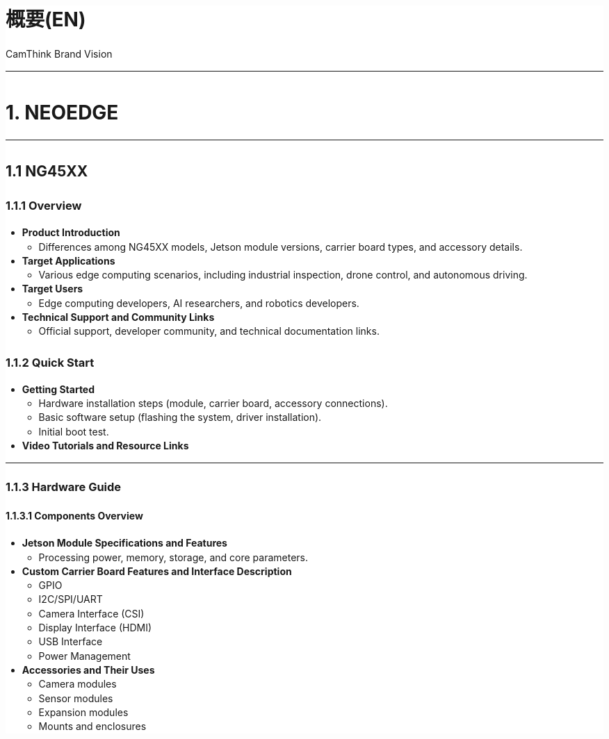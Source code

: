 # 概要(EN)

CamThink Brand Vision

---

# 1. NEOEDGE

---

## 1.1 NG45XX

### 1.1.1 Overview

- **Product Introduction**
  - Differences among NG45XX models, Jetson module versions, carrier board types, and accessory details.
- **Target Applications**
  - Various edge computing scenarios, including industrial inspection, drone control, and autonomous driving.
- **Target Users**
  - Edge computing developers, AI researchers, and robotics developers.
- **Technical Support and Community Links**
  - Official support, developer community, and technical documentation links.

### 1.1.2 Quick Start

- **Getting Started**
  - Hardware installation steps (module, carrier board, accessory connections).
  - Basic software setup (flashing the system, driver installation).
  - Initial boot test.
- **Video Tutorials and Resource Links**

---

### 1.1.3 Hardware Guide

#### 1.1.3.1 Components Overview

- **Jetson Module Specifications and Features**
  - Processing power, memory, storage, and core parameters.
- **Custom Carrier Board Features and Interface Description**
  - GPIO
  - I2C/SPI/UART
  - Camera Interface (CSI)
  - Display Interface (HDMI)
  - USB Interface
  - Power Management
- **Accessories and Their Uses**
  - Camera modules
  - Sensor modules
  - Expansion modules
  - Mounts and enclosures
